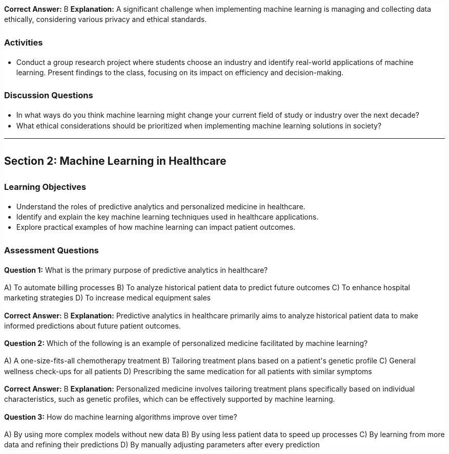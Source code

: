 **Correct Answer:** B
**Explanation:** A significant challenge when implementing machine learning is managing and collecting data ethically, considering various privacy and ethical standards.

### Activities
- Conduct a group research project where students choose an industry and identify real-world applications of machine learning. Present findings to the class, focusing on its impact on efficiency and decision-making.

### Discussion Questions
- In what ways do you think machine learning might change your current field of study or industry over the next decade?
- What ethical considerations should be prioritized when implementing machine learning solutions in society?

---

## Section 2: Machine Learning in Healthcare

### Learning Objectives
- Understand the roles of predictive analytics and personalized medicine in healthcare.
- Identify and explain the key machine learning techniques used in healthcare applications.
- Explore practical examples of how machine learning can impact patient outcomes.

### Assessment Questions

**Question 1:** What is the primary purpose of predictive analytics in healthcare?

  A) To automate billing processes
  B) To analyze historical patient data to predict future outcomes
  C) To enhance hospital marketing strategies
  D) To increase medical equipment sales

**Correct Answer:** B
**Explanation:** Predictive analytics in healthcare primarily aims to analyze historical patient data to make informed predictions about future patient outcomes.

**Question 2:** Which of the following is an example of personalized medicine facilitated by machine learning?

  A) A one-size-fits-all chemotherapy treatment
  B) Tailoring treatment plans based on a patient's genetic profile
  C) General wellness check-ups for all patients
  D) Prescribing the same medication for all patients with similar symptoms

**Correct Answer:** B
**Explanation:** Personalized medicine involves tailoring treatment plans specifically based on individual characteristics, such as genetic profiles, which can be effectively supported by machine learning.

**Question 3:** How do machine learning algorithms improve over time?

  A) By using more complex models without new data
  B) By using less patient data to speed up processes
  C) By learning from more data and refining their predictions
  D) By manually adjusting parameters after every prediction
